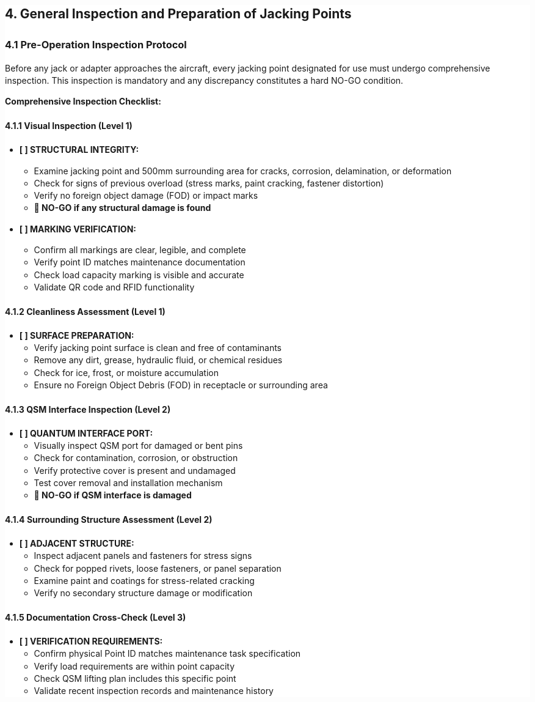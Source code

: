 
## 4. General Inspection and Preparation of Jacking Points

### 4.1 Pre-Operation Inspection Protocol

Before any jack or adapter approaches the aircraft, every jacking point designated for use must undergo comprehensive inspection. This inspection is mandatory and any discrepancy constitutes a hard NO-GO condition.

**Comprehensive Inspection Checklist:**

#### 4.1.1 Visual Inspection (Level 1)
- **[ ] STRUCTURAL INTEGRITY:**
  - Examine jacking point and 500mm surrounding area for cracks, corrosion, delamination, or deformation
  - Check for signs of previous overload (stress marks, paint cracking, fastener distortion)
  - Verify no foreign object damage (FOD) or impact marks
  - **🚨 NO-GO if any structural damage is found**

- **[ ] MARKING VERIFICATION:**
  - Confirm all markings are clear, legible, and complete
  - Verify point ID matches maintenance documentation
  - Check load capacity marking is visible and accurate
  - Validate QR code and RFID functionality

#### 4.1.2 Cleanliness Assessment (Level 1)
- **[ ] SURFACE PREPARATION:**
  - Verify jacking point surface is clean and free of contaminants
  - Remove any dirt, grease, hydraulic fluid, or chemical residues
  - Check for ice, frost, or moisture accumulation
  - Ensure no Foreign Object Debris (FOD) in receptacle or surrounding area

#### 4.1.3 QSM Interface Inspection (Level 2)
- **[ ] QUANTUM INTERFACE PORT:**
  - Visually inspect QSM port for damaged or bent pins
  - Check for contamination, corrosion, or obstruction
  - Verify protective cover is present and undamaged
  - Test cover removal and installation mechanism
  - **🚨 NO-GO if QSM interface is damaged**

#### 4.1.4 Surrounding Structure Assessment (Level 2)
- **[ ] ADJACENT STRUCTURE:**
  - Inspect adjacent panels and fasteners for stress signs
  - Check for popped rivets, loose fasteners, or panel separation
  - Examine paint and coatings for stress-related cracking
  - Verify no secondary structure damage or modification

#### 4.1.5 Documentation Cross-Check (Level 3)
- **[ ] VERIFICATION REQUIREMENTS:**
  - Confirm physical Point ID matches maintenance task specification
  - Verify load requirements are within point capacity
  - Check QSM lifting plan includes this specific point
  - Validate recent inspection records and maintenance history
